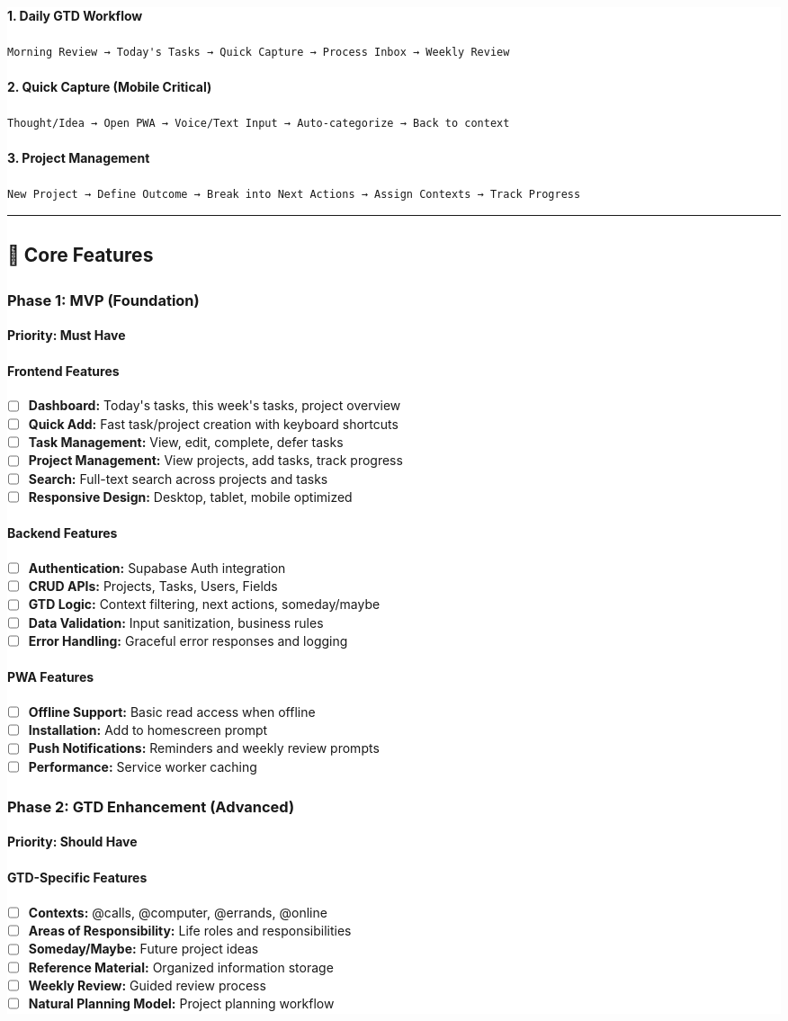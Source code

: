 #### 1. Daily GTD Workflow
```
Morning Review → Today's Tasks → Quick Capture → Process Inbox → Weekly Review
```

#### 2. Quick Capture (Mobile Critical)
```
Thought/Idea → Open PWA → Voice/Text Input → Auto-categorize → Back to context
```

#### 3. Project Management
```
New Project → Define Outcome → Break into Next Actions → Assign Contexts → Track Progress
```

---

## 🔧 Core Features

### Phase 1: MVP (Foundation)
**Priority: Must Have**

#### Frontend Features
- [ ] **Dashboard:** Today's tasks, this week's tasks, project overview
- [ ] **Quick Add:** Fast task/project creation with keyboard shortcuts
- [ ] **Task Management:** View, edit, complete, defer tasks
- [ ] **Project Management:** View projects, add tasks, track progress
- [ ] **Search:** Full-text search across projects and tasks
- [ ] **Responsive Design:** Desktop, tablet, mobile optimized

#### Backend Features  
- [ ] **Authentication:** Supabase Auth integration
- [ ] **CRUD APIs:** Projects, Tasks, Users, Fields
- [ ] **GTD Logic:** Context filtering, next actions, someday/maybe
- [ ] **Data Validation:** Input sanitization, business rules
- [ ] **Error Handling:** Graceful error responses and logging

#### PWA Features
- [ ] **Offline Support:** Basic read access when offline
- [ ] **Installation:** Add to homescreen prompt
- [ ] **Push Notifications:** Reminders and weekly review prompts
- [ ] **Performance:** Service worker caching

### Phase 2: GTD Enhancement (Advanced)
**Priority: Should Have**

#### GTD-Specific Features
- [ ] **Contexts:** @calls, @computer, @errands, @online
- [ ] **Areas of Responsibility:** Life roles and responsibilities
- [ ] **Someday/Maybe:** Future project ideas
- [ ] **Reference Material:** Organized information storage
- [ ] **Weekly Review:** Guided review process
- [ ] **Natural Planning Model:** Project planning workflow
